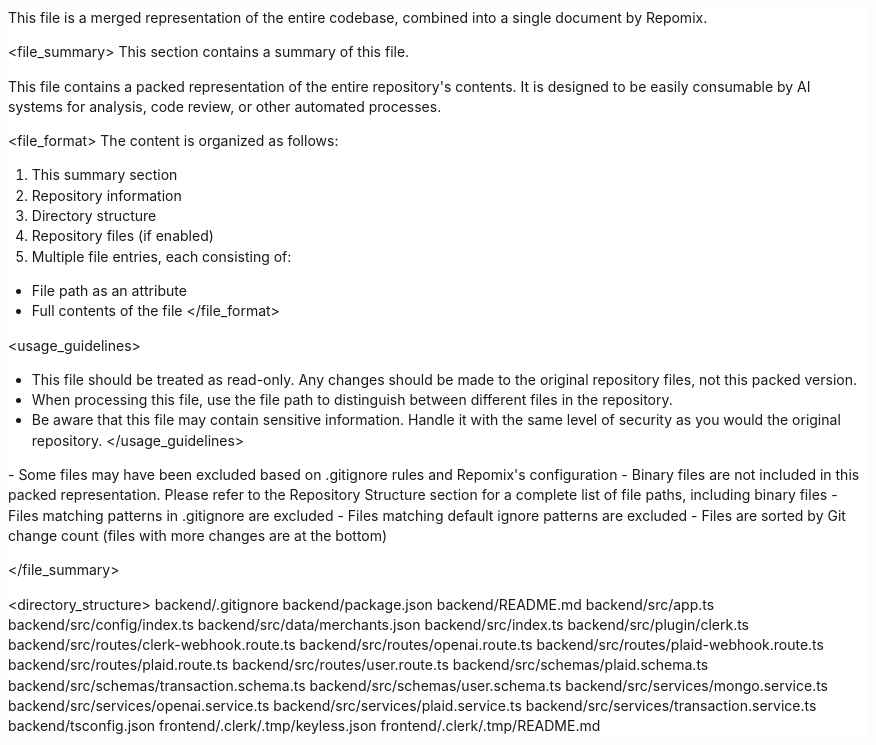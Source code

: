 This file is a merged representation of the entire codebase, combined into a single document by Repomix.

<file_summary>
This section contains a summary of this file.

<purpose>
This file contains a packed representation of the entire repository's contents.
It is designed to be easily consumable by AI systems for analysis, code review,
or other automated processes.
</purpose>

<file_format>
The content is organized as follows:
1. This summary section
2. Repository information
3. Directory structure
4. Repository files (if enabled)
5. Multiple file entries, each consisting of:
  - File path as an attribute
  - Full contents of the file
</file_format>

<usage_guidelines>
- This file should be treated as read-only. Any changes should be made to the
  original repository files, not this packed version.
- When processing this file, use the file path to distinguish
  between different files in the repository.
- Be aware that this file may contain sensitive information. Handle it with
  the same level of security as you would the original repository.
</usage_guidelines>

<notes>
- Some files may have been excluded based on .gitignore rules and Repomix's configuration
- Binary files are not included in this packed representation. Please refer to the Repository Structure section for a complete list of file paths, including binary files
- Files matching patterns in .gitignore are excluded
- Files matching default ignore patterns are excluded
- Files are sorted by Git change count (files with more changes are at the bottom)
</notes>

</file_summary>

<directory_structure>
backend/.gitignore
backend/package.json
backend/README.md
backend/src/app.ts
backend/src/config/index.ts
backend/src/data/merchants.json
backend/src/index.ts
backend/src/plugin/clerk.ts
backend/src/routes/clerk-webhook.route.ts
backend/src/routes/openai.route.ts
backend/src/routes/plaid-webhook.route.ts
backend/src/routes/plaid.route.ts
backend/src/routes/user.route.ts
backend/src/schemas/plaid.schema.ts
backend/src/schemas/transaction.schema.ts
backend/src/schemas/user.schema.ts
backend/src/services/mongo.service.ts
backend/src/services/openai.service.ts
backend/src/services/plaid.service.ts
backend/src/services/transaction.service.ts
backend/tsconfig.json
frontend/.clerk/.tmp/keyless.json
frontend/.clerk/.tmp/README.md